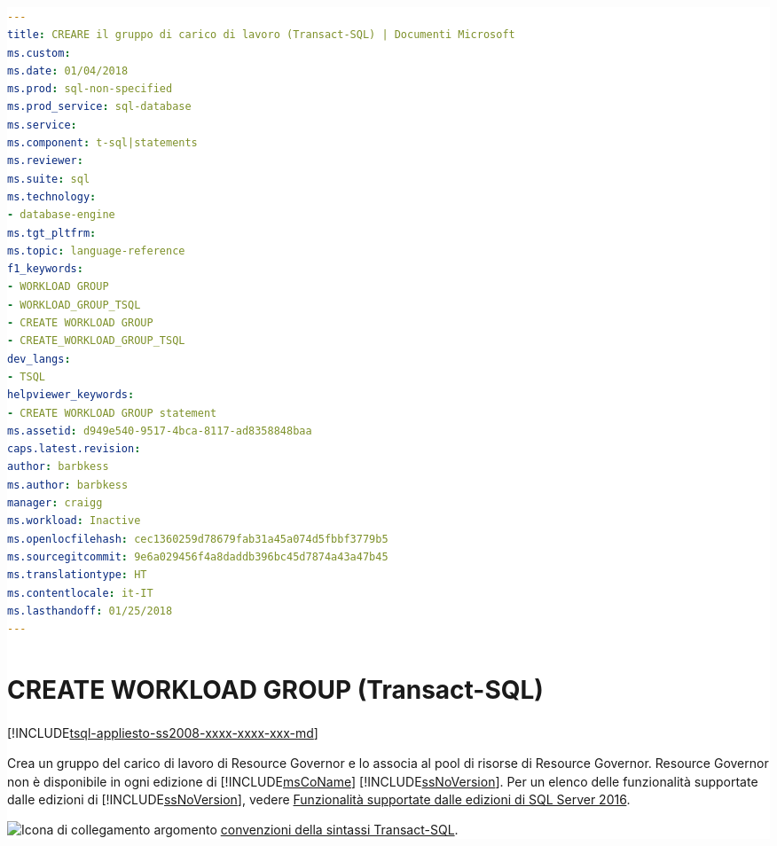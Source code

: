 ```yaml
---
title: CREARE il gruppo di carico di lavoro (Transact-SQL) | Documenti Microsoft
ms.custom: 
ms.date: 01/04/2018
ms.prod: sql-non-specified
ms.prod_service: sql-database
ms.service: 
ms.component: t-sql|statements
ms.reviewer: 
ms.suite: sql
ms.technology:
- database-engine
ms.tgt_pltfrm: 
ms.topic: language-reference
f1_keywords:
- WORKLOAD GROUP
- WORKLOAD_GROUP_TSQL
- CREATE WORKLOAD GROUP
- CREATE_WORKLOAD_GROUP_TSQL
dev_langs:
- TSQL
helpviewer_keywords:
- CREATE WORKLOAD GROUP statement
ms.assetid: d949e540-9517-4bca-8117-ad8358848baa
caps.latest.revision: 
author: barbkess
ms.author: barbkess
manager: craigg
ms.workload: Inactive
ms.openlocfilehash: cec1360259d78679fab31a45a074d5fbbf3779b5
ms.sourcegitcommit: 9e6a029456f4a8daddb396bc45d7874a43a47b45
ms.translationtype: HT
ms.contentlocale: it-IT
ms.lasthandoff: 01/25/2018
---
```

# <a name="create-workload-group-transact-sql"></a>CREATE WORKLOAD GROUP (Transact-SQL)
[!INCLUDE[tsql-appliesto-ss2008-xxxx-xxxx-xxx-md](../../includes/tsql-appliesto-ss2008-xxxx-xxxx-xxx-md.md)]

  Crea un gruppo del carico di lavoro di Resource Governor e lo associa al pool di risorse di Resource Governor. Resource Governor non è disponibile in ogni edizione di [!INCLUDE[msCoName](../../includes/msconame-md.md)] [!INCLUDE[ssNoVersion](../../includes/ssnoversion-md.md)]. Per un elenco delle funzionalità supportate dalle edizioni di [!INCLUDE[ssNoVersion](../../includes/ssnoversion-md.md)], vedere [Funzionalità supportate dalle edizioni di SQL Server 2016](~/sql-server/editions-and-supported-features-for-sql-server-2016.md).  
  
 ![Icona di collegamento argomento](../../database-engine/configure-windows/media/topic-link.gif "icona Collegamento argomento") [convenzioni della sintassi Transact-SQL](../../t-sql/language-elements/transact-sql-syntax-conventions-transact-sql.md).  
  